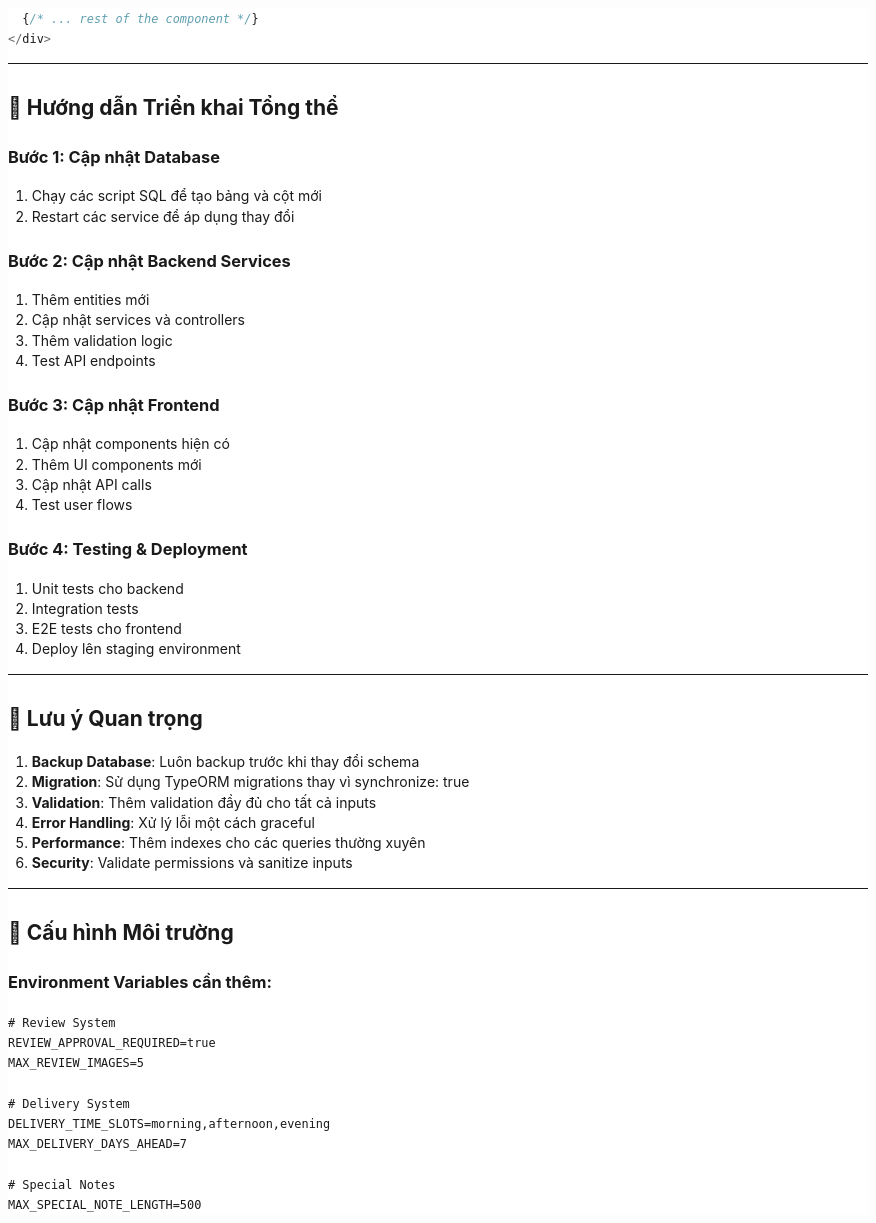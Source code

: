 ```typescript
  {/* ... rest of the component */}
</div>
```

---

## 🚀 Hướng dẫn Triển khai Tổng thể

### Bước 1: Cập nhật Database
1. Chạy các script SQL để tạo bảng và cột mới
2. Restart các service để áp dụng thay đổi

### Bước 2: Cập nhật Backend Services
1. Thêm entities mới
2. Cập nhật services và controllers
3. Thêm validation logic
4. Test API endpoints

### Bước 3: Cập nhật Frontend
1. Cập nhật components hiện có
2. Thêm UI components mới
3. Cập nhật API calls
4. Test user flows

### Bước 4: Testing & Deployment
1. Unit tests cho backend
2. Integration tests
3. E2E tests cho frontend
4. Deploy lên staging environment

---

## 📝 Lưu ý Quan trọng

1. **Backup Database**: Luôn backup trước khi thay đổi schema
2. **Migration**: Sử dụng TypeORM migrations thay vì synchronize: true
3. **Validation**: Thêm validation đầy đủ cho tất cả inputs
4. **Error Handling**: Xử lý lỗi một cách graceful
5. **Performance**: Thêm indexes cho các queries thường xuyên
6. **Security**: Validate permissions và sanitize inputs

---

## 🔧 Cấu hình Môi trường

### Environment Variables cần thêm:
```env
# Review System
REVIEW_APPROVAL_REQUIRED=true
MAX_REVIEW_IMAGES=5

# Delivery System  
DELIVERY_TIME_SLOTS=morning,afternoon,evening
MAX_DELIVERY_DAYS_AHEAD=7

# Special Notes
MAX_SPECIAL_NOTE_LENGTH=500
```
